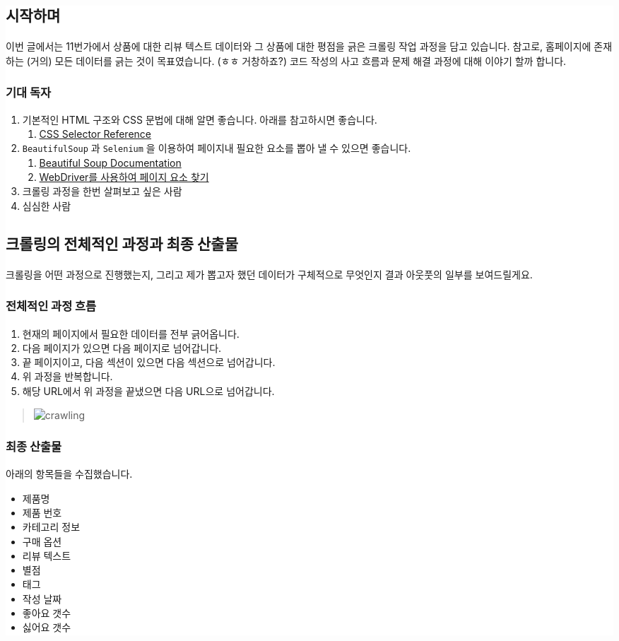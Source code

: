 ## 시작하며

이번 글에서는 11번가에서 상품에 대한 리뷰 텍스트 데이터와 그 상품에 대한 평점을 긁은 크롤링 작업 과정을 담고 있습니다. 참고로, 홈페이지에 존재하는 (거의) 모든 데이터를 긁는 것이 목표였습니다. (ㅎㅎ 거창하죠?) 코드 작성의 사고 흐름과 문제 해결 과정에 대해 이야기 할까 합니다.

### 기대 독자

1. 기본적인 HTML 구조와 CSS 문법에 대해 알면 좋습니다. 아래를 참고하시면 좋습니다.
   1. [CSS Selector Reference](https://www.w3schools.com/cssref/css_selectors.asp)
2. `BeautifulSoup` 과 `Selenium` 을 이용하여 페이지내 필요한 요소를 뽑아 낼 수 있으면 좋습니다.
   1. [Beautiful Soup Documentation](https://www.crummy.com/software/BeautifulSoup/bs4/doc/)
   2. [WebDriver를 사용하여 페이지 요소 찾기]([https://riptutorial.com/ko/selenium-webdriver/example/13934/webdriver%EB%A5%BC-%EC%82%AC%EC%9A%A9%ED%95%98%EC%97%AC-%ED%8E%98%EC%9D%B4%EC%A7%80-%EC%9A%94%EC%86%8C-%EC%B0%BE%EA%B8%B0](https://riptutorial.com/ko/selenium-webdriver/example/13934/webdriver를-사용하여-페이지-요소-찾기))
3. 크롤링 과정을 한번 살펴보고 싶은 사람
4. 심심한 사람



## 크롤링의 전체적인 과정과 최종 산출물

크롤링을 어떤 과정으로 진행했는지, 그리고 제가 뽑고자 했던 데이터가 구체적으로 무엇인지 결과 아웃풋의 일부를 보여드릴게요.

### 전체적인 과정 흐름

1. 현재의 페이지에서 필요한 데이터를 전부 긁어옵니다.
2. 다음 페이지가 있으면 다음 페이지로 넘어갑니다.
3. 끝 페이지이고, 다음 섹션이 있으면 다음 섹션으로 넘어갑니다.
4. 위 과정을 반복합니다.
5. 해당 URL에서 위 과정을 끝냈으면 다음 URL으로 넘어갑니다.

> ![crawling](../imgs/crawl_11st_1.gif)

### 최종 산출물

아래의 항목들을 수집했습니다.

* 제품명
* 제품 번호
* 카테고리 정보
* 구매 옵션
* 리뷰 텍스트
* 별점
* 태그
* 작성 날짜
* 좋아요 갯수
* 싫어요 갯수
